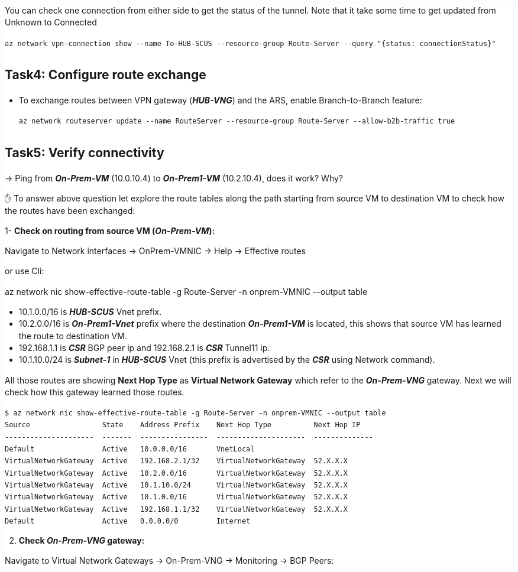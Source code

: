 You can check one connection from either side to get the status of the tunnel. Note that it take some time to get updated from Unknown to Connected
	
    az network vpn-connection show --name To-HUB-SCUS --resource-group Route-Server --query "{status: connectionStatus}"

## Task4: Configure route exchange

- To exchange routes between VPN gateway (***HUB-VNG***) and the ARS, enable Branch-to-Branch feature:
	
	  az network routeserver update --name RouteServer --resource-group Route-Server --allow-b2b-traffic true
	
## Task5: Verify connectivity

→ Ping from ***On-Prem-VM*** (10.0.10.4) to ***On-Prem1-VM*** (10.2.10.4), does it work? Why?

✋ To answer above question let explore the route tables along the path starting from source VM to destination VM to check how the routes have been exchanged: 

	
1- **Check on routing from source VM (***On-Prem-VM***):**
	
Navigate to Network interfaces -> OnPrem-VMNIC -> Help -> Effective routes
	
or use Cli:
	
az network nic show-effective-route-table -g Route-Server -n onprem-VMNIC --output table
	
- 10.1.0.0/16 is ***HUB-SCUS*** Vnet prefix.
- 10.2.0.0/16 is ***On-Prem1-Vnet*** prefix where the destination ***On-Prem1-VM*** is located, this shows that source VM has learned the route to destination VM.
- 192.168.1.1 is ***CSR*** BGP peer ip and 192.168.2.1 is ***CSR*** Tunnel11 ip.
- 10.1.10.0/24 is ***Subnet-1*** in ***HUB-SCUS*** Vnet (this prefix is advertised by the ***CSR*** using Network command).

All those routes are showing **Next Hop Type** as **Virtual Network Gateway** which refer to the ***On-Prem-VNG*** gateway. Next we will check how this gateway learned those routes.
	
```
$ az network nic show-effective-route-table -g Route-Server -n onprem-VMNIC --output table
Source                 State    Address Prefix    Next Hop Type          Next Hop IP
---------------------  -------  ----------------  ---------------------  --------------
Default                Active   10.0.0.0/16       VnetLocal
VirtualNetworkGateway  Active   192.168.2.1/32    VirtualNetworkGateway  52.X.X.X
VirtualNetworkGateway  Active   10.2.0.0/16       VirtualNetworkGateway  52.X.X.X
VirtualNetworkGateway  Active   10.1.10.0/24      VirtualNetworkGateway  52.X.X.X
VirtualNetworkGateway  Active   10.1.0.0/16       VirtualNetworkGateway  52.X.X.X
VirtualNetworkGateway  Active   192.168.1.1/32    VirtualNetworkGateway  52.X.X.X
Default                Active   0.0.0.0/0         Internet
```

2. **Check ***On-Prem-VNG*** gateway:** 
	
Navigate to Virtual Network Gateways -> On-Prem-VNG -> Monitoring -> BGP Peers:
	